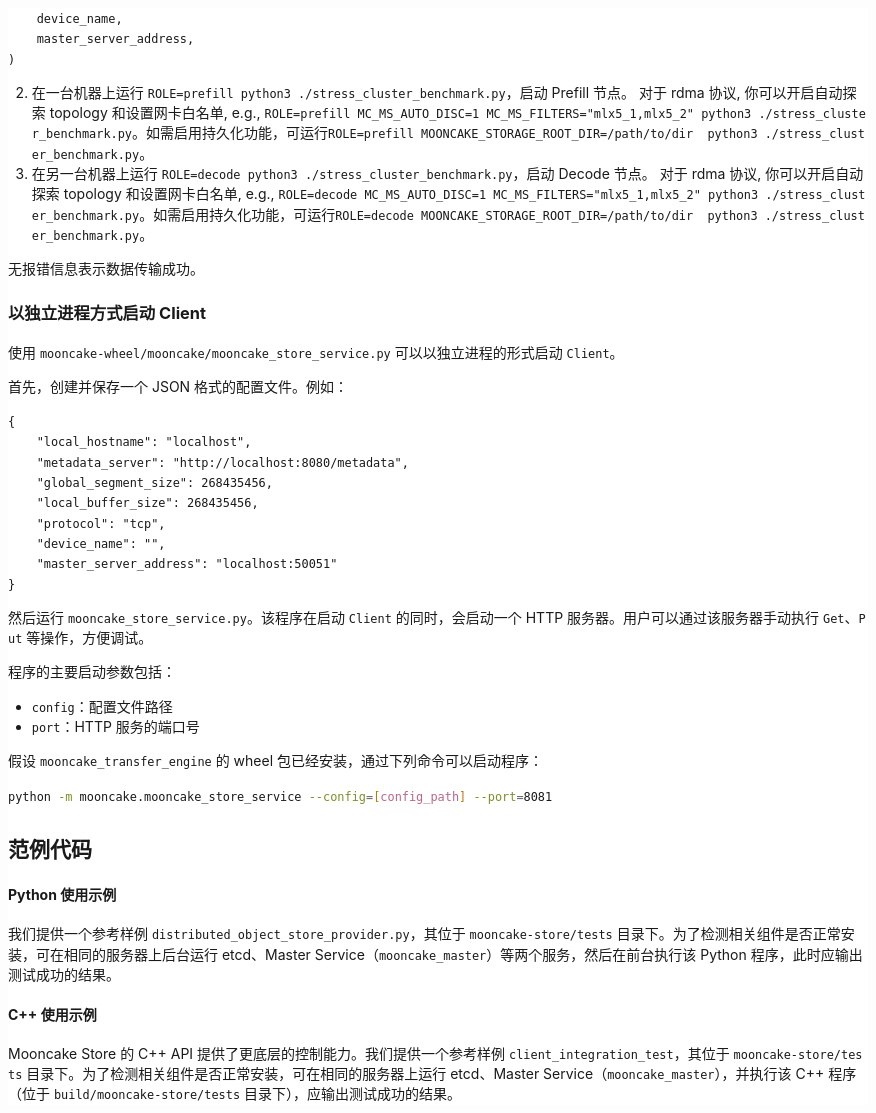 ```python
    device_name,
    master_server_address,
)
```

2. 在一台机器上运行 `ROLE=prefill python3 ./stress_cluster_benchmark.py`，启动 Prefill 节点。
   对于 rdma 协议, 你可以开启自动探索 topology 和设置网卡白名单, e.g., `ROLE=prefill MC_MS_AUTO_DISC=1 MC_MS_FILTERS="mlx5_1,mlx5_2" python3 ./stress_cluster_benchmark.py`。如需启用持久化功能，可运行`ROLE=prefill MOONCAKE_STORAGE_ROOT_DIR=/path/to/dir  python3 ./stress_cluster_benchmark.py`。
3. 在另一台机器上运行 `ROLE=decode python3 ./stress_cluster_benchmark.py`，启动 Decode 节点。
   对于 rdma 协议, 你可以开启自动探索 topology 和设置网卡白名单, e.g., `ROLE=decode MC_MS_AUTO_DISC=1 MC_MS_FILTERS="mlx5_1,mlx5_2" python3 ./stress_cluster_benchmark.py`。如需启用持久化功能，可运行`ROLE=decode MOONCAKE_STORAGE_ROOT_DIR=/path/to/dir  python3 ./stress_cluster_benchmark.py`。

无报错信息表示数据传输成功。

### 以独立进程方式启动 Client

使用 `mooncake-wheel/mooncake/mooncake_store_service.py` 可以以独立进程的形式启动 `Client`。

首先，创建并保存一个 JSON 格式的配置文件。例如：

```
{
    "local_hostname": "localhost",
    "metadata_server": "http://localhost:8080/metadata",
    "global_segment_size": 268435456,
    "local_buffer_size": 268435456,
    "protocol": "tcp",
    "device_name": "",
    "master_server_address": "localhost:50051"
}
```

然后运行 `mooncake_store_service.py`。该程序在启动 `Client` 的同时，会启动一个 HTTP 服务器。用户可以通过该服务器手动执行 `Get`、`Put` 等操作，方便调试。

程序的主要启动参数包括：

* `config`：配置文件路径
* `port`：HTTP 服务的端口号

假设 `mooncake_transfer_engine` 的 wheel 包已经安装，通过下列命令可以启动程序：
```bash
python -m mooncake.mooncake_store_service --config=[config_path] --port=8081
```

## 范例代码

#### Python 使用示例
我们提供一个参考样例 `distributed_object_store_provider.py`，其位于 `mooncake-store/tests` 目录下。为了检测相关组件是否正常安装，可在相同的服务器上后台运行 etcd、Master Service（`mooncake_master`）等两个服务，然后在前台执行该 Python 程序，此时应输出测试成功的结果。

#### C++ 使用示例

Mooncake Store 的 C++ API 提供了更底层的控制能力。我们提供一个参考样例 `client_integration_test`，其位于 `mooncake-store/tests` 目录下。为了检测相关组件是否正常安装，可在相同的服务器上运行 etcd、Master Service（`mooncake_master`），并执行该 C++ 程序（位于 `build/mooncake-store/tests` 目录下），应输出测试成功的结果。
